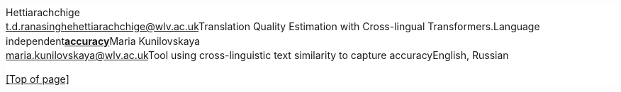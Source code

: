 Hettiarachchige<br /><a href="mailto:&#x74;&#x2e;&#x64;&#x2e;&#x72;&#x61;&#x6e;&#x61;&#x73;&#x69;&#x6e;&#x67;&#x68;&#x65;&#x68;&#x65;&#x74;&#x74;&#x69;&#x61;&#x72;&#x61;&#x63;&#x68;&#x63;&#x68;&#x69;&#x67;&#x65;&#x40;&#x77;&#x6c;&#x76;&#x2e;&#x61;&#x63;&#x2e;&#x75;&#x6b;">&#x74;&#x2e;&#x64;&#x2e;&#x72;&#x61;&#x6e;&#x61;&#x73;&#x69;&#x6e;&#x67;&#x68;&#x65;&#x68;&#x65;&#x74;&#x74;&#x69;&#x61;&#x72;&#x61;&#x63;&#x68;&#x63;&#x68;&#x69;&#x67;&#x65;&#x40;&#x77;&#x6c;&#x76;&#x2e;&#x61;&#x63;&#x2e;&#x75;&#x6b;</a></td><td>Translation Quality Estimation with Cross-lingual Transformers.</td><td>Language independent</td></tr><tr><td><a href="https://github.com/kunilovskaya/accuracy"><strong>accuracy</strong></a></td><td>Maria Kunilovskaya<br /><a href="mailto:&#x6d;&#x61;&#x72;&#x69;&#x61;&#x2e;&#x6b;&#x75;&#x6e;&#x69;&#x6c;&#x6f;&#x76;&#x73;&#x6b;&#x61;&#x79;&#x61;&#x40;&#x77;&#x6c;&#x76;&#x2e;&#x61;&#x63;&#x2e;&#x75;&#x6b;">&#x6d;&#x61;&#x72;&#x69;&#x61;&#x2e;&#x6b;&#x75;&#x6e;&#x69;&#x6c;&#x6f;&#x76;&#x73;&#x6b;&#x61;&#x79;&#x61;&#x40;&#x77;&#x6c;&#x76;&#x2e;&#x61;&#x63;&#x2e;&#x75;&#x6b;</a></td><td>Tool using cross-linguistic text similarity to capture accuracy</td><td>English, Russian</td></tr></tbody></table></figure>

<p class="align-right"><a href="#top" class="scrolly">[Top of page]</a></p>
